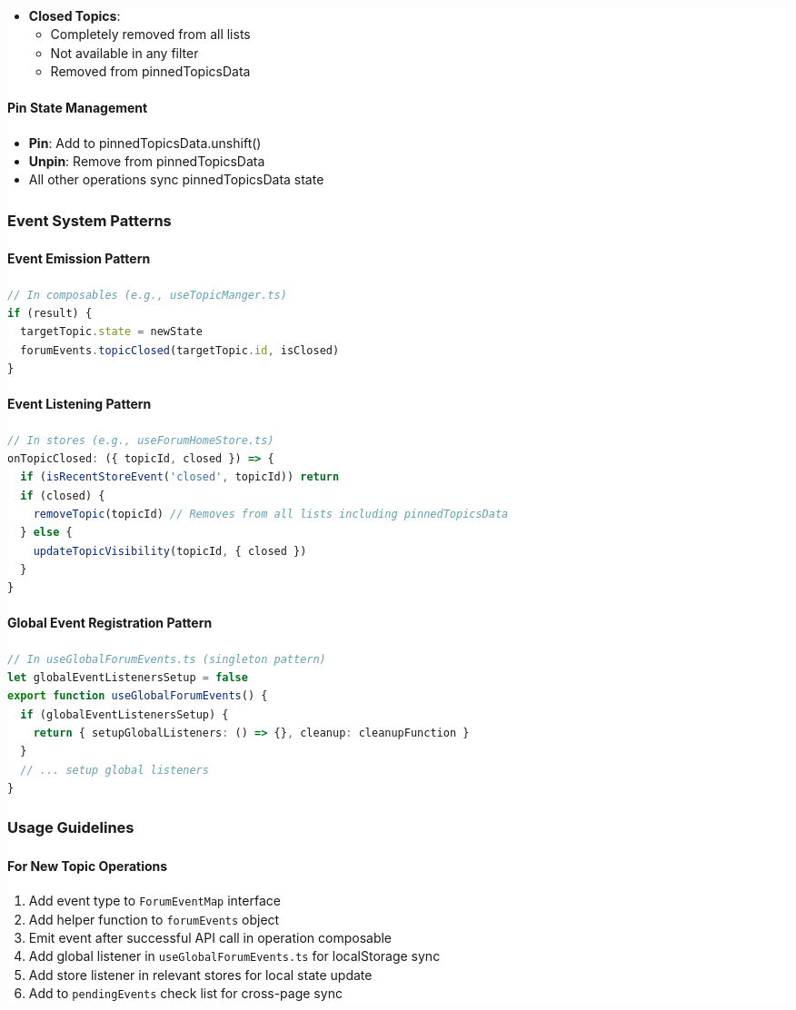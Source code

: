 - **Closed Topics**: 
  - Completely removed from all lists
  - Not available in any filter
  - Removed from pinnedTopicsData

#### Pin State Management
- **Pin**: Add to pinnedTopicsData.unshift() 
- **Unpin**: Remove from pinnedTopicsData
- All other operations sync pinnedTopicsData state

### Event System Patterns

#### Event Emission Pattern
```typescript
// In composables (e.g., useTopicManger.ts)
if (result) {
  targetTopic.state = newState
  forumEvents.topicClosed(targetTopic.id, isClosed)
}
```

#### Event Listening Pattern  
```typescript
// In stores (e.g., useForumHomeStore.ts)
onTopicClosed: ({ topicId, closed }) => {
  if (isRecentStoreEvent('closed', topicId)) return
  if (closed) {
    removeTopic(topicId) // Removes from all lists including pinnedTopicsData
  } else {
    updateTopicVisibility(topicId, { closed })
  }
}
```

#### Global Event Registration Pattern
```typescript
// In useGlobalForumEvents.ts (singleton pattern)
let globalEventListenersSetup = false
export function useGlobalForumEvents() {
  if (globalEventListenersSetup) {
    return { setupGlobalListeners: () => {}, cleanup: cleanupFunction }
  }
  // ... setup global listeners
}
```

### Usage Guidelines

#### For New Topic Operations
1. Add event type to `ForumEventMap` interface
2. Add helper function to `forumEvents` object
3. Emit event after successful API call in operation composable
4. Add global listener in `useGlobalForumEvents.ts` for localStorage sync
5. Add store listener in relevant stores for local state update
6. Add to `pendingEvents` check list for cross-page sync
